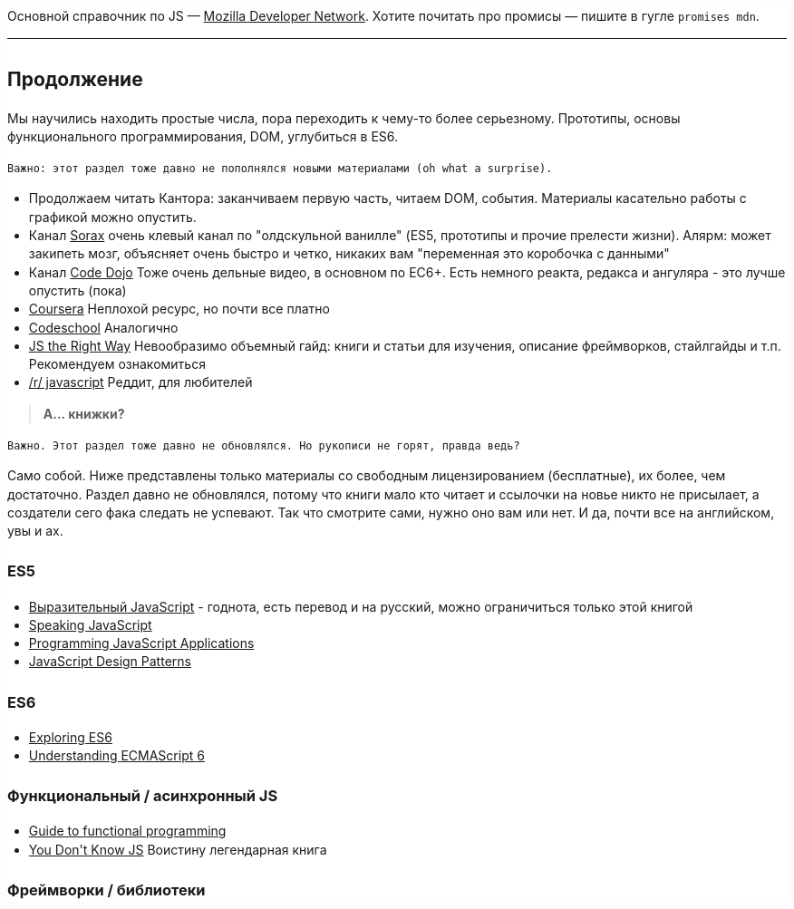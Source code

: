 Основной справочник по JS — [Mozilla Developer Network](http://developer.mozilla.org/en/docs/Web/JavaScript). Хотите почитать про промисы — пишите в гугле `promises mdn`.

---

## Продолжение

Мы научились находить простые числа, пора переходить к чему-то более серьезному. Прототипы, основы функционального программирования, DOM, углубиться в ES6.

`Важно: этот раздел тоже давно не пополнялся новыми материалами (oh what a surprise).`

* Продолжаем читать Кантора: заканчиваем первую часть, читаем DOM, события. Материалы касательно работы с графикой можно опустить.
* Канал [Sorax](https://www.youtube.com/user/ArtSorax) очень клевый канал по "олдскульной ванилле" (ES5, прототипы и прочие прелести жизни). Алярм: может закипеть мозг, объясняет очень быстро и четко, никаких вам "переменная это коробочка с данными"
* Канал [Code Dojo](https://www.youtube.com/channel/UCY10FZglXJ8RL3xB04VpykQ) Тоже очень дельные видео, в основном по ЕС6+. Есть немного реакта, редакса и ангуляра - это лучше опустить (пока)
* [Coursera](https://www.coursera.org/) Неплохой ресурс, но почти все платно
* [Codeschool](http://codeschool.com/) Аналогично
* [JS the Right Way](http://jstherightway.org/) Невообразимо объемный гайд: книги и статьи для изучения, описание фреймворков, стайлгайды и т.п. Рекомендуем ознакомиться
* [/r/ javascript](https://www.reddit.com/r/javascript/) Реддит, для любителей

> __А... книжки?__

`Важно. Этот раздел тоже давно не обновлялся. Но рукописи не горят, правда ведь?`

Само собой. Ниже представлены только материалы со свободным лицензированием (бесплатные), их более, чем достаточно. Раздел давно не обновлялся, потому что книги мало кто читает и ссылочки на новье никто не присылает, а создатели сего фака следать не успевают. Так что смотрите сами, нужно оно вам или нет. И да, почти все на английском, увы и ах.

### ES5

* [Выразительный JavaScript](http://eloquentjavascript.net/) - годнота, есть перевод и на русский, можно ограничиться только этой книгой
* [Speaking JavaScript](http://speakingjs.com/es5/)
* [Programming JavaScript Applications](http://chimera.labs.oreilly.com/books/1234000000262/index.html)
* [JavaScript Design Patterns](https://addyosmani.com/resources/essentialjsdesignpatterns/book/)

### ES6

* [Exploring ES6](http://exploringjs.com/es2016-es2017/index.html/)
* [Understanding ECMAScript 6](https://leanpub.com/understandinges6/read/)

### Функциональный / асинхронный JS

* [Guide to functional programming](https://drboolean.gitbooks.io/mostly-adequate-guide/)
* [You Don't Know JS](https://github.com/getify/You-Dont-Know-JS) Воистину легендарная книга

### Фреймворки / библиотеки
